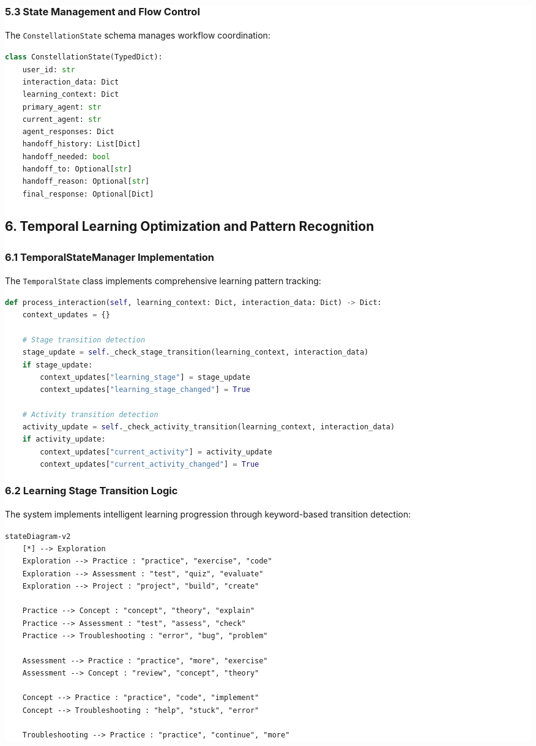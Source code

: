 ### 5.3 State Management and Flow Control

The `ConstellationState` schema manages workflow coordination:

```python
class ConstellationState(TypedDict):
    user_id: str
    interaction_data: Dict
    learning_context: Dict
    primary_agent: str
    current_agent: str
    agent_responses: Dict
    handoff_history: List[Dict]
    handoff_needed: bool
    handoff_to: Optional[str]
    handoff_reason: Optional[str]
    final_response: Optional[Dict]
```

## 6. Temporal Learning Optimization and Pattern Recognition

### 6.1 TemporalStateManager Implementation

The `TemporalState` class implements comprehensive learning pattern tracking:

```python
def process_interaction(self, learning_context: Dict, interaction_data: Dict) -> Dict:
    context_updates = {}
    
    # Stage transition detection
    stage_update = self._check_stage_transition(learning_context, interaction_data)
    if stage_update:
        context_updates["learning_stage"] = stage_update
        context_updates["learning_stage_changed"] = True
    
    # Activity transition detection  
    activity_update = self._check_activity_transition(learning_context, interaction_data)
    if activity_update:
        context_updates["current_activity"] = activity_update
        context_updates["current_activity_changed"] = True
```

### 6.2 Learning Stage Transition Logic

The system implements intelligent learning progression through keyword-based transition detection:

```mermaid
stateDiagram-v2
    [*] --> Exploration
    Exploration --> Practice : "practice", "exercise", "code"
    Exploration --> Assessment : "test", "quiz", "evaluate"
    Exploration --> Project : "project", "build", "create"
    
    Practice --> Concept : "concept", "theory", "explain"
    Practice --> Assessment : "test", "assess", "check"
    Practice --> Troubleshooting : "error", "bug", "problem"
    
    Assessment --> Practice : "practice", "more", "exercise"
    Assessment --> Concept : "review", "concept", "theory"
    
    Concept --> Practice : "practice", "code", "implement"
    Concept --> Troubleshooting : "help", "stuck", "error"
    
    Troubleshooting --> Practice : "practice", "continue", "more"
```